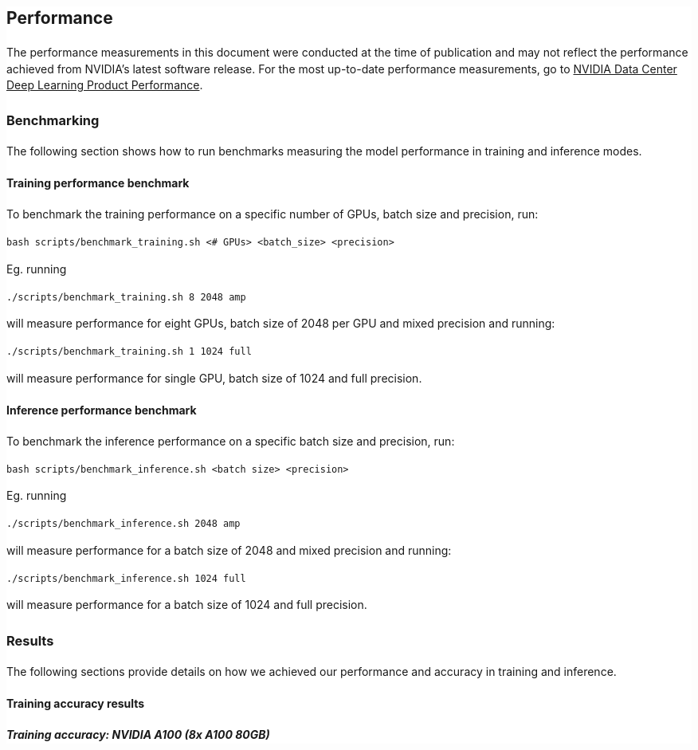 
## Performance
The performance measurements in this document were conducted at the time of publication and may not reflect the performance achieved from NVIDIA’s latest software release. For the most up-to-date performance measurements, go to [NVIDIA Data Center Deep Learning Product Performance](https://developer.nvidia.com/deep-learning-performance-training-inference).

### Benchmarking

The following section shows how to run benchmarks measuring the model performance in training and inference modes.

#### Training performance benchmark

To benchmark the training performance on a specific number of GPUs, batch size and precision, run:

```
bash scripts/benchmark_training.sh <# GPUs> <batch_size> <precision>
```
Eg. running 
```
./scripts/benchmark_training.sh 8 2048 amp
```
will measure performance for eight GPUs, batch size of 2048 per GPU and mixed precision and running:
```
./scripts/benchmark_training.sh 1 1024 full
```
will measure performance for single GPU, batch size of 1024 and full precision.
#### Inference performance benchmark
To benchmark the inference performance on a specific batch size and precision, run:

```
bash scripts/benchmark_inference.sh <batch size> <precision>
```

Eg. running 
```
./scripts/benchmark_inference.sh 2048 amp
```
will measure performance for a batch size of 2048 and mixed precision and running:
```
./scripts/benchmark_inference.sh 1024 full
```
will measure performance for a batch size of 1024 and full precision.

### Results

The following sections provide details on how we achieved our performance and accuracy in training and inference.

#### Training accuracy results


##### Training accuracy: NVIDIA A100 (8x A100 80GB)
